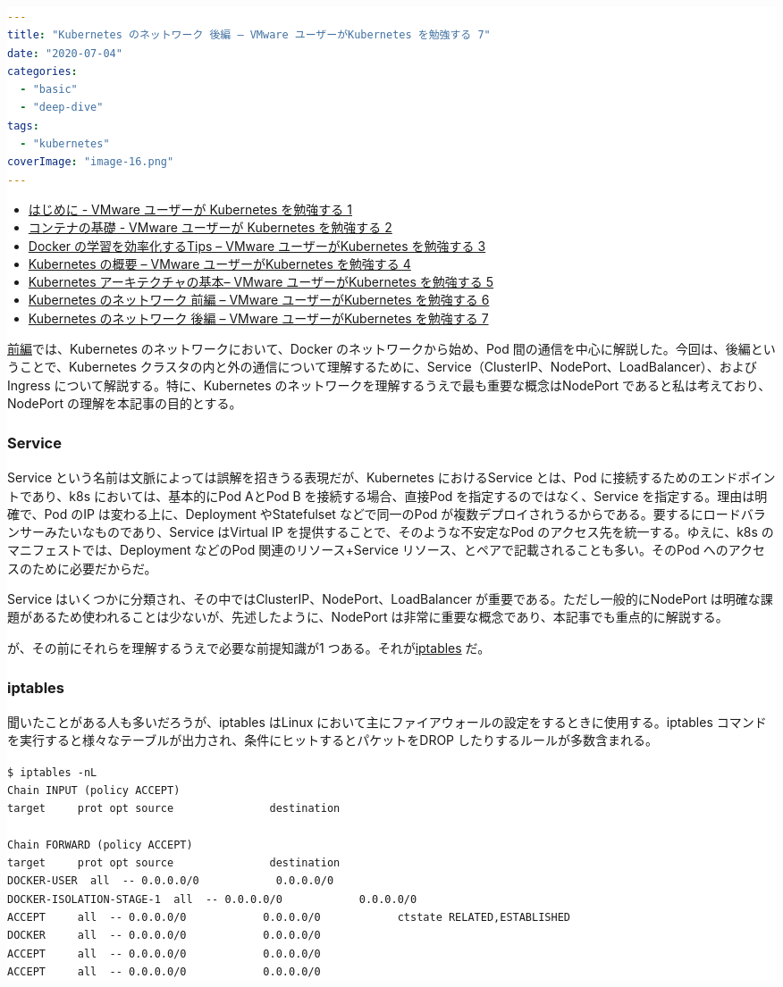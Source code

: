 ```yaml
---
title: "Kubernetes のネットワーク 後編 – VMware ユーザーがKubernetes を勉強する 7"
date: "2020-07-04"
categories: 
  - "basic"
  - "deep-dive"
tags: 
  - "kubernetes"
coverImage: "image-16.png"
---
```


- [](https://blog.vpantry.net/posts/k8s-1)[はじめに - VMware ユーザーが Kubernetes を勉強する 1](https://blog.vpantry.net/posts/k8s-1)
- [](https://blog.vpantry.net/posts/k8s-2)[コンテナの基礎 - VMware ユーザーが Kubernetes を勉強する 2](https://blog.vpantry.net/posts/k8s-2)
- [](https://blog.vpantry.net/posts/k8s-3)[Docker の学習を効率化するTips – VMware ユーザーがKubernetes を勉強する 3](https://blog.vpantry.net/posts/2020/01/k8s-3/)
- [](https://blog.vpantry.net/posts/k8s-4)[Kubernetes の概要 – VMware ユーザーがKubernetes を勉強する 4](https://blog.vpantry.net/posts/2020/03/k8s-4/)
- [](https://blog.vpantry.net/posts/k8s-5)[Kubernetes アーキテクチャの基本– VMware ユーザーがKubernetes を勉強する 5](https://blog.vpantry.net/posts/2020/05/k8s-5/)
- [](https://blog.vpantry.net/posts/k8s-6)[Kubernetes のネットワーク 前編 – VMware ユーザーがKubernetes を勉強する 6](https://blog.vpantry.net/posts/2020/05/k8s-6-1)
- [](https://blog.vpantry.net/posts/k8s-7)[Kubernetes のネットワーク 後編 – VMware ユーザーがKubernetes を勉強する 7](https://blog.vpantry.net/posts/2020/07/k8s-7/)

[前編](https://blog.vpantry.net/2020/05/k8s-6-1/)では、Kubernetes のネットワークにおいて、Docker のネットワークから始め、Pod 間の通信を中心に解説した。今回は、後編ということで、Kubernetes クラスタの内と外の通信について理解するために、Service（ClusterIP、NodePort、LoadBalancer）、およびIngress について解説する。特に、Kubernetes のネットワークを理解するうえで最も重要な概念はNodePort であると私は考えており、NodePort の理解を本記事の目的とする。

### Service

Service という名前は文脈によっては誤解を招きうる表現だが、Kubernetes におけるService とは、Pod に接続するためのエンドポイントであり、k8s においては、基本的にPod AとPod B を接続する場合、直接Pod を指定するのではなく、Service を指定する。理由は明確で、Pod のIP は変わる上に、Deployment やStatefulset などで同一のPod が複数デプロイされうるからである。要するにロードバランサーみたいなものであり、Service はVirtual IP を提供することで、そのような不安定なPod のアクセス先を統一する。ゆえに、k8s のマニフェストでは、Deployment などのPod 関連のリソース+Service リソース、とペアで記載されることも多い。そのPod へのアクセスのために必要だからだ。

Service はいくつかに分類され、その中ではClusterIP、NodePort、LoadBalancer が重要である。ただし一般的にNodePort は明確な課題があるため使われることは少ないが、先述したように、NodePort は非常に重要な概念であり、本記事でも重点的に解説する。

が、その前にそれらを理解するうえで必要な前提知識が1 つある。それが[iptables](https://linuxjm.osdn.jp/html/iptables/man8/iptables.8.html) だ。

### iptables

聞いたことがある人も多いだろうが、iptables はLinux において主にファイアウォールの設定をするときに使用する。iptables コマンドを実行すると様々なテーブルが出力され、条件にヒットするとパケットをDROP したりするルールが多数含まれる。

```
$ iptables -nL
Chain INPUT (policy ACCEPT)
target     prot opt source               destination

Chain FORWARD (policy ACCEPT)
target     prot opt source               destination
DOCKER-USER  all  -- 0.0.0.0/0            0.0.0.0/0
DOCKER-ISOLATION-STAGE-1  all  -- 0.0.0.0/0            0.0.0.0/0
ACCEPT     all  -- 0.0.0.0/0            0.0.0.0/0            ctstate RELATED,ESTABLISHED
DOCKER     all  -- 0.0.0.0/0            0.0.0.0/0
ACCEPT     all  -- 0.0.0.0/0            0.0.0.0/0
ACCEPT     all  -- 0.0.0.0/0            0.0.0.0/0
```

